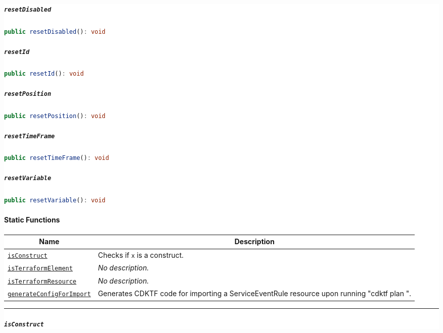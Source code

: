 ##### `resetDisabled` <a name="resetDisabled" id="@cdktf/provider-pagerduty.serviceEventRule.ServiceEventRule.resetDisabled"></a>

```typescript
public resetDisabled(): void
```

##### `resetId` <a name="resetId" id="@cdktf/provider-pagerduty.serviceEventRule.ServiceEventRule.resetId"></a>

```typescript
public resetId(): void
```

##### `resetPosition` <a name="resetPosition" id="@cdktf/provider-pagerduty.serviceEventRule.ServiceEventRule.resetPosition"></a>

```typescript
public resetPosition(): void
```

##### `resetTimeFrame` <a name="resetTimeFrame" id="@cdktf/provider-pagerduty.serviceEventRule.ServiceEventRule.resetTimeFrame"></a>

```typescript
public resetTimeFrame(): void
```

##### `resetVariable` <a name="resetVariable" id="@cdktf/provider-pagerduty.serviceEventRule.ServiceEventRule.resetVariable"></a>

```typescript
public resetVariable(): void
```

#### Static Functions <a name="Static Functions" id="Static Functions"></a>

| **Name** | **Description** |
| --- | --- |
| <code><a href="#@cdktf/provider-pagerduty.serviceEventRule.ServiceEventRule.isConstruct">isConstruct</a></code> | Checks if `x` is a construct. |
| <code><a href="#@cdktf/provider-pagerduty.serviceEventRule.ServiceEventRule.isTerraformElement">isTerraformElement</a></code> | *No description.* |
| <code><a href="#@cdktf/provider-pagerduty.serviceEventRule.ServiceEventRule.isTerraformResource">isTerraformResource</a></code> | *No description.* |
| <code><a href="#@cdktf/provider-pagerduty.serviceEventRule.ServiceEventRule.generateConfigForImport">generateConfigForImport</a></code> | Generates CDKTF code for importing a ServiceEventRule resource upon running "cdktf plan <stack-name>". |

---

##### `isConstruct` <a name="isConstruct" id="@cdktf/provider-pagerduty.serviceEventRule.ServiceEventRule.isConstruct"></a>
